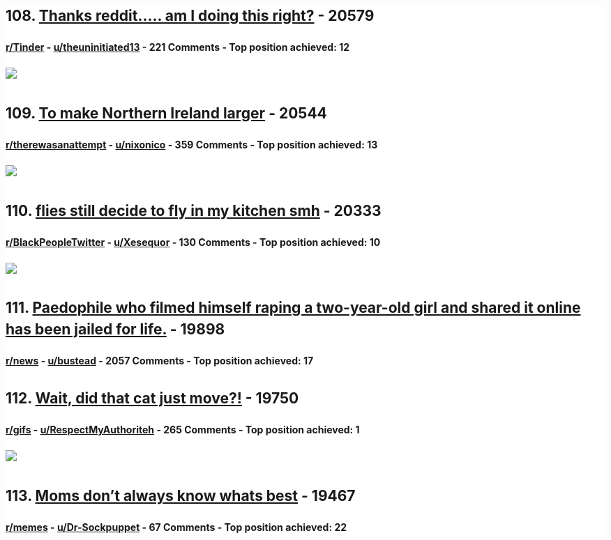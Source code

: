 ## 108. [Thanks reddit..... am I doing this right?](http://reddit.com/r/Tinder/comments/baelap/thanks_reddit_am_i_doing_this_right/) - 20579
#### [r/Tinder](http://reddit.com/r/Tinder) - [u/theuninitiated13](http://reddit.com/u/theuninitiated13) - 221 Comments - Top position achieved: 12

<a href="https://i.redd.it/esyugve89tq21.jpg"><img src="https://b.thumbs.redditmedia.com/FGIeS7F3mdgvriOd8gW-pVdlqIlhnMFJATBEpgw_K3c.jpg"></img></a>

## 109. [To make Northern Ireland larger](http://reddit.com/r/therewasanattempt/comments/bam1n3/to_make_northern_ireland_larger/) - 20544
#### [r/therewasanattempt](http://reddit.com/r/therewasanattempt) - [u/nixonico](http://reddit.com/u/nixonico) - 359 Comments - Top position achieved: 13

<a href="https://v.redd.it/0o93wn125xq21"><img src="https://b.thumbs.redditmedia.com/9Ap5g9XLsz3ct3kzLyldjDA_H7PcB2y7t4U5RzzgLtw.jpg"></img></a>

## 110. [flies still decide to fly in my kitchen smh](http://reddit.com/r/BlackPeopleTwitter/comments/bacfq7/flies_still_decide_to_fly_in_my_kitchen_smh/) - 20333
#### [r/BlackPeopleTwitter](http://reddit.com/r/BlackPeopleTwitter) - [u/Xesequor](http://reddit.com/u/Xesequor) - 130 Comments - Top position achieved: 10

<a href="https://i.redd.it/sif2qu6mjrq21.jpg"><img src="https://b.thumbs.redditmedia.com/yODV5uWR5JaaRmFr9mzwokIaDJkAAlsE_NZHLL1nBRU.jpg"></img></a>

## 111. [Paedophile who filmed himself raping a two-year-old girl and shared it online has been jailed for life.](http://reddit.com/r/news/comments/bagxmi/paedophile_who_filmed_himself_raping_a_twoyearold/) - 19898
#### [r/news](http://reddit.com/r/news) - [u/bustead](http://reddit.com/u/bustead) - 2057 Comments - Top position achieved: 17

## 112. [Wait, did that cat just move?!](http://reddit.com/r/gifs/comments/banhvs/wait_did_that_cat_just_move/) - 19750
#### [r/gifs](http://reddit.com/r/gifs) - [u/RespectMyAuthoriteh](http://reddit.com/u/RespectMyAuthoriteh) - 265 Comments - Top position achieved: 1

<a href="https://gfycat.com/wansleepygemsbok"><img src="https://b.thumbs.redditmedia.com/oRwk5HrEmMJN0oRj8MRdVkGAbEKdqFye2822Izyxryo.jpg"></img></a>

## 113. [Moms don’t always know whats best](http://reddit.com/r/memes/comments/baiygb/moms_dont_always_know_whats_best/) - 19467
#### [r/memes](http://reddit.com/r/memes) - [u/Dr-Sockpuppet](http://reddit.com/u/Dr-Sockpuppet) - 67 Comments - Top position achieved: 22
